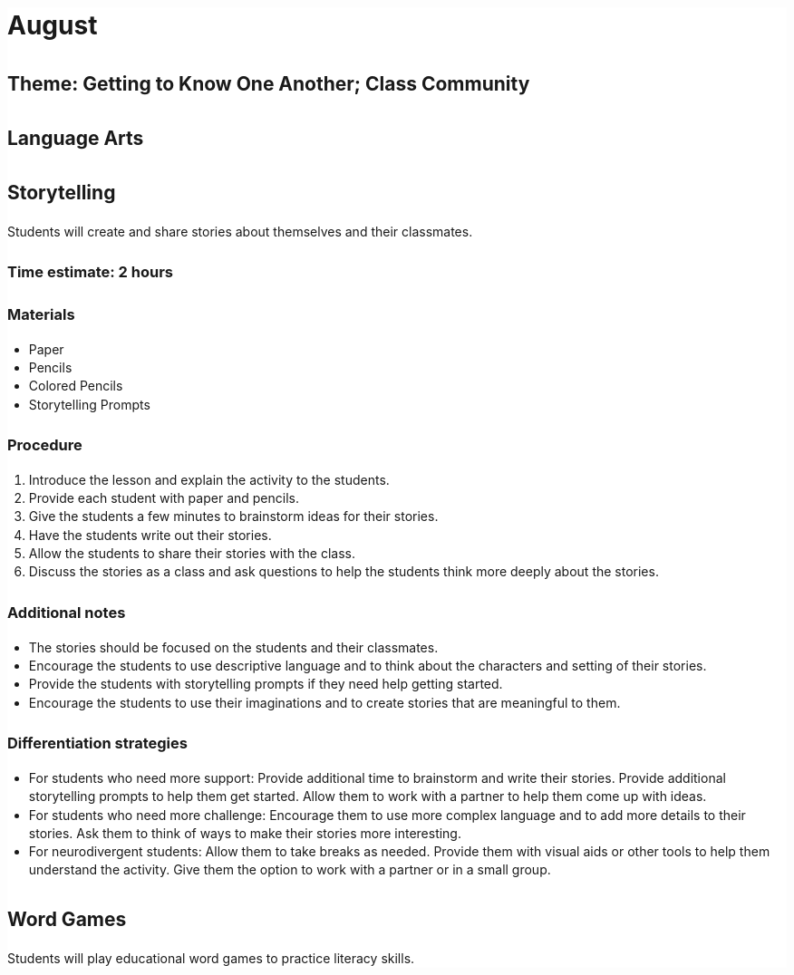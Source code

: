 # August
## Theme: Getting to Know One Another; Class Community

## Language Arts

## Storytelling
Students will create and share stories about themselves and their classmates.

### Time estimate: 2 hours

### Materials
- Paper
- Pencils
- Colored Pencils
- Storytelling Prompts

### Procedure
1. Introduce the lesson and explain the activity to the students.
2. Provide each student with paper and pencils.
3. Give the students a few minutes to brainstorm ideas for their stories.
4. Have the students write out their stories.
5. Allow the students to share their stories with the class.
6. Discuss the stories as a class and ask questions to help the students think more deeply about the stories.

### Additional notes
- The stories should be focused on the students and their classmates.
- Encourage the students to use descriptive language and to think about the characters and setting of their stories.
- Provide the students with storytelling prompts if they need help getting started.
- Encourage the students to use their imaginations and to create stories that are meaningful to them.

### Differentiation strategies
- For students who need more support: Provide additional time to brainstorm and write their stories. Provide additional storytelling prompts to help them get started. Allow them to work with a partner to help them come up with ideas.
- For students who need more challenge: Encourage them to use more complex language and to add more details to their stories. Ask them to think of ways to make their stories more interesting.
- For neurodivergent students: Allow them to take breaks as needed. Provide them with visual aids or other tools to help them understand the activity. Give them the option to work with a partner or in a small group.

## Word Games
Students will play educational word games to practice literacy skills.
